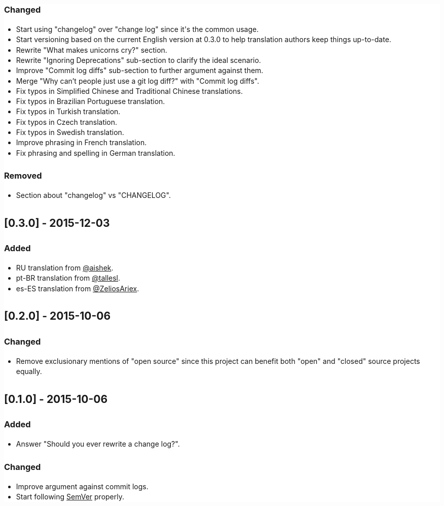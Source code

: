 ### Changed

- Start using "changelog" over "change log" since it's the common usage.
- Start versioning based on the current English version at 0.3.0 to help
  translation authors keep things up-to-date.
- Rewrite "What makes unicorns cry?" section.
- Rewrite "Ignoring Deprecations" sub-section to clarify the ideal
  scenario.
- Improve "Commit log diffs" sub-section to further argument against
  them.
- Merge "Why can’t people just use a git log diff?" with "Commit log
  diffs".
- Fix typos in Simplified Chinese and Traditional Chinese translations.
- Fix typos in Brazilian Portuguese translation.
- Fix typos in Turkish translation.
- Fix typos in Czech translation.
- Fix typos in Swedish translation.
- Improve phrasing in French translation.
- Fix phrasing and spelling in German translation.

### Removed

- Section about "changelog" vs "CHANGELOG".

## [0.3.0] - 2015-12-03

### Added

- RU translation from [@aishek](https://github.com/aishek).
- pt-BR translation from [@tallesl](https://github.com/tallesl).
- es-ES translation from [@ZeliosAriex](https://github.com/ZeliosAriex).

## [0.2.0] - 2015-10-06

### Changed

- Remove exclusionary mentions of "open source" since this project can
  benefit both "open" and "closed" source projects equally.

## [0.1.0] - 2015-10-06

### Added

- Answer "Should you ever rewrite a change log?".

### Changed

- Improve argument against commit logs.
- Start following [SemVer](https://semver.org) properly.
